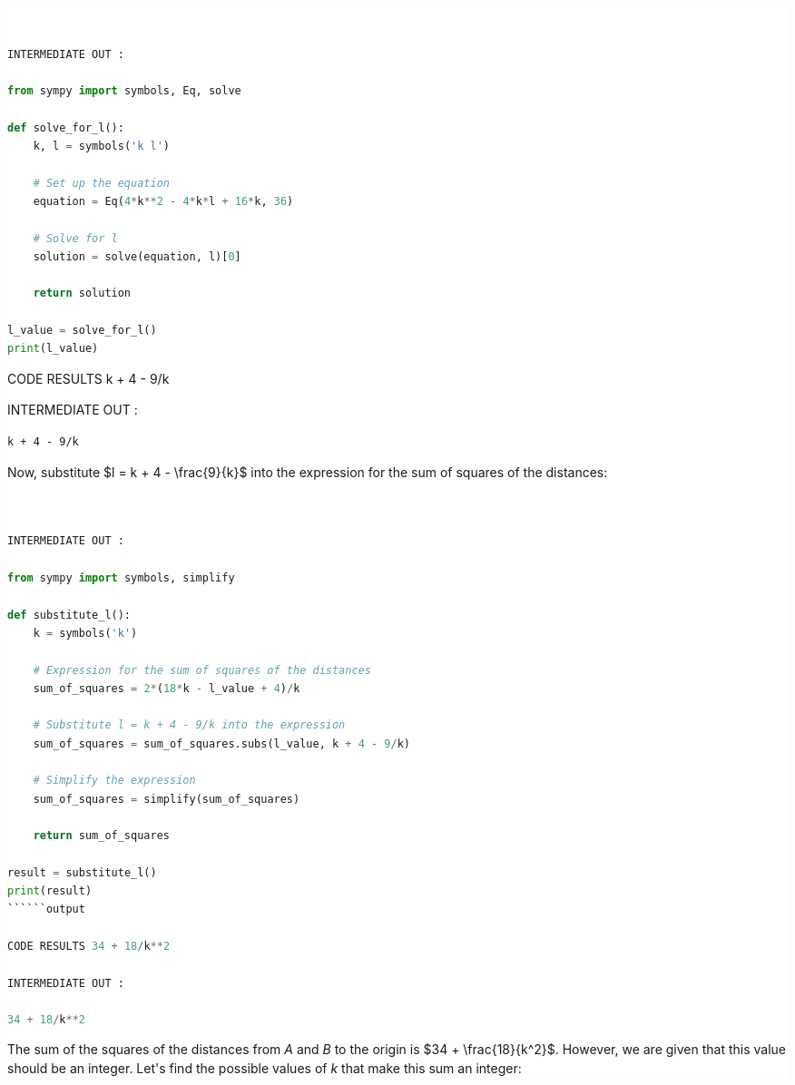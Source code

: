 ```python


INTERMEDIATE OUT :

from sympy import symbols, Eq, solve

def solve_for_l():
    k, l = symbols('k l')

    # Set up the equation
    equation = Eq(4*k**2 - 4*k*l + 16*k, 36)

    # Solve for l
    solution = solve(equation, l)[0]

    return solution

l_value = solve_for_l()
print(l_value)
```

CODE RESULTS k + 4 - 9/k

INTERMEDIATE OUT :
```output
k + 4 - 9/k
```
Now, substitute $l = k + 4 - \frac{9}{k}$ into the expression for the sum of squares of the distances:

```python


INTERMEDIATE OUT :

from sympy import symbols, simplify

def substitute_l():
    k = symbols('k')

    # Expression for the sum of squares of the distances
    sum_of_squares = 2*(18*k - l_value + 4)/k

    # Substitute l = k + 4 - 9/k into the expression
    sum_of_squares = sum_of_squares.subs(l_value, k + 4 - 9/k)

    # Simplify the expression
    sum_of_squares = simplify(sum_of_squares)

    return sum_of_squares

result = substitute_l()
print(result)
``````output

CODE RESULTS 34 + 18/k**2

INTERMEDIATE OUT :

34 + 18/k**2
```
The sum of the squares of the distances from $A$ and $B$ to the origin is $34 + \frac{18}{k^2}$. However, we are given that this value should be an integer. Let's find the possible values of $k$ that make this sum an integer:
